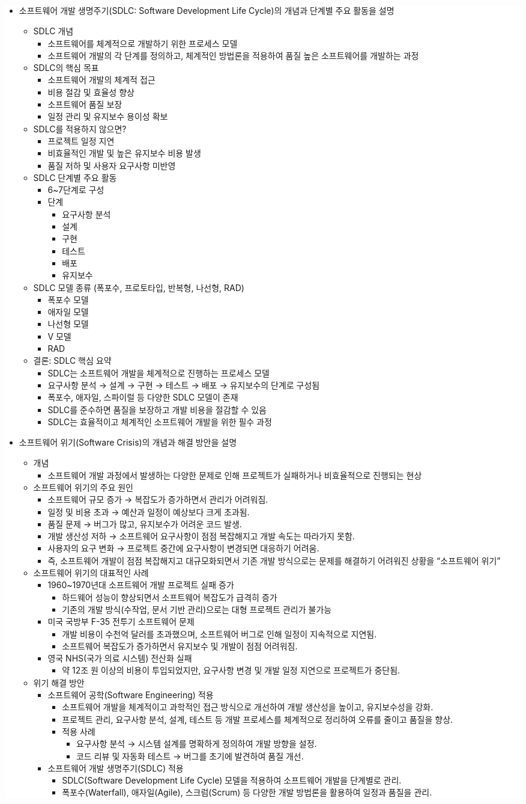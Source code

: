 - 소프트웨어 개발 생명주기(SDLC: Software Development Life Cycle)의 개념과 단계별 주요 활동을 설명
  - SDLC 개념
    - 소프트웨어를 체계적으로 개발하기 위한 프로세스 모델
    - 소프트웨어 개발의 각 단계를 정의하고, 체계적인 방법론을 적용하여 품질 높은 소프트웨어를 개발하는 과정
  - SDLC의 핵심 목표
    - 소프트웨어 개발의 체계적 접근
    - 비용 절감 및 효율성 향상
    - 소프트웨어 품질 보장
    - 일정 관리 및 유지보수 용이성 확보
  - SDLC를 적용하지 않으면?
    - 프로젝트 일정 지연
    - 비효율적인 개발 및 높은 유지보수 비용 발생
    - 품질 저하 및 사용자 요구사항 미반영
  - SDLC 단계별 주요 활동
    - 6~7단계로 구성
    - 단계
      - 요구사항 분석
      - 설계
      - 구현
      - 테스트
      - 배포
      - 유지보수
  - SDLC 모델 종류 (폭포수, 프로토타입, 반복형, 나선형, RAD)
    - 폭포수 모델
    - 애자일 모델
    - 나선형 모델
    - V 모델
    - RAD
  - 결론: SDLC 핵심 요약
    - SDLC는 소프트웨어 개발을 체계적으로 진행하는 프로세스 모델
    - 요구사항 분석 → 설계 → 구현 → 테스트 → 배포 → 유지보수의 단계로 구성됨
    - 폭포수, 애자일, 스파이럴 등 다양한 SDLC 모델이 존재
    - SDLC를 준수하면 품질을 보장하고 개발 비용을 절감할 수 있음
    - SDLC는 효율적이고 체계적인 소프트웨어 개발을 위한 필수 과정

- 소프트웨어 위기(Software Crisis)의 개념과 해결 방안을 설명
  - 개념
    - 소프트웨어 개발 과정에서 발생하는 다양한 문제로 인해 프로젝트가 실패하거나 비효율적으로 진행되는 현상
  - 소프트웨어 위기의 주요 원인
    - 소프트웨어 규모 증가 → 복잡도가 증가하면서 관리가 어려워짐.
    - 일정 및 비용 초과 → 예산과 일정이 예상보다 크게 초과됨.
    - 품질 문제 → 버그가 많고, 유지보수가 어려운 코드 발생.
    - 개발 생산성 저하 → 소프트웨어 요구사항이 점점 복잡해지고 개발 속도는 따라가지 못함.
    - 사용자의 요구 변화 → 프로젝트 중간에 요구사항이 변경되면 대응하기 어려움.
    - 즉, 소프트웨어 개발이 점점 복잡해지고 대규모화되면서 기존 개발 방식으로는 문제를 해결하기 어려워진 상황을 “소프트웨어 위기”
  - 소프트웨어 위기의 대표적인 사례
    - 1960~1970년대 소프트웨어 개발 프로젝트 실패 증가
      - 하드웨어 성능이 향상되면서 소프트웨어 복잡도가 급격히 증가
      - 기존의 개발 방식(수작업, 문서 기반 관리)으로는 대형 프로젝트 관리가 불가능
    - 미국 국방부 F-35 전투기 소프트웨어 문제
      - 개발 비용이 수천억 달러를 초과했으며, 소프트웨어 버그로 인해 일정이 지속적으로 지연됨.
      - 소프트웨어 복잡도가 증가하면서 유지보수 및 개발이 점점 어려워짐.
    - 영국 NHS(국가 의료 시스템) 전산화 실패
      - 약 12조 원 이상의 비용이 투입되었지만, 요구사항 변경 및 개발 일정 지연으로 프로젝트가 중단됨.
  - 위기 해결 방안
    - 소프트웨어 공학(Software Engineering) 적용
      - 소프트웨어 개발을 체계적이고 과학적인 접근 방식으로 개선하여 개발 생산성을 높이고, 유지보수성을 강화.
      - 프로젝트 관리, 요구사항 분석, 설계, 테스트 등 개발 프로세스를 체계적으로 정리하여 오류를 줄이고 품질을 향상.
      - 적용 사례
        - 요구사항 분석 → 시스템 설계를 명확하게 정의하여 개발 방향을 설정.
        - 코드 리뷰 및 자동화 테스트 → 버그를 초기에 발견하여 품질 개선.
    - 소프트웨어 개발 생명주기(SDLC) 적용
      - SDLC(Software Development Life Cycle) 모델을 적용하여 소프트웨어 개발을 단계별로 관리.
      - 폭포수(Waterfall), 애자일(Agile), 스크럼(Scrum) 등 다양한 개발 방법론을 활용하여 일정과 품질을 관리.